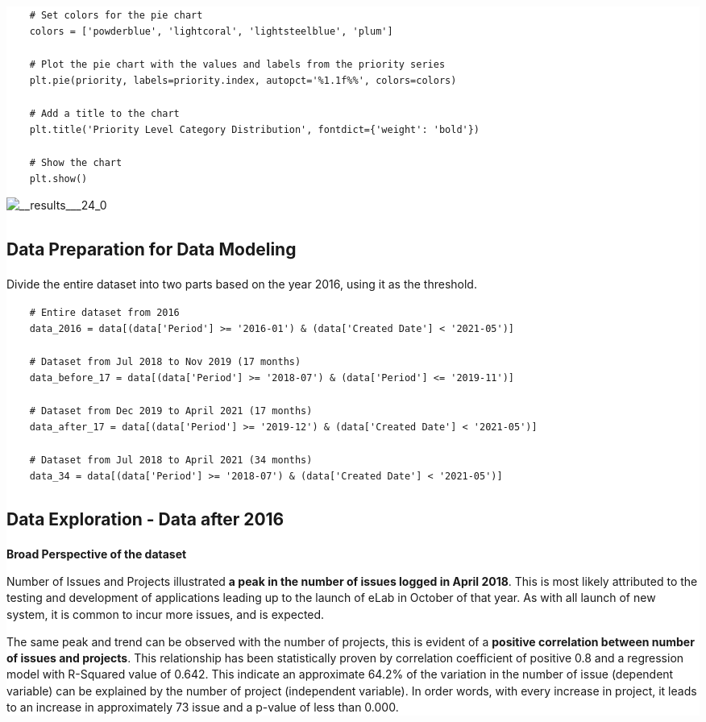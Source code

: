         # Set colors for the pie chart
        colors = ['powderblue', 'lightcoral', 'lightsteelblue', 'plum']
        
        # Plot the pie chart with the values and labels from the priority series
        plt.pie(priority, labels=priority.index, autopct='%1.1f%%', colors=colors)
        
        # Add a title to the chart
        plt.title('Priority Level Category Distribution', fontdict={'weight': 'bold'})
        
        # Show the chart
        plt.show()

![__results___24_0](https://github.com/julietansy/Policy-Effectivess-and-Trend-Prediction/assets/151416878/0c256a8a-8201-4b13-b159-93c0aa4c5a8c)


## Data Preparation for Data Modeling

Divide the entire dataset into two parts based on the year 2016, using it as the threshold.
        
        # Entire dataset from 2016
        data_2016 = data[(data['Period'] >= '2016-01') & (data['Created Date'] < '2021-05')]
        
        # Dataset from Jul 2018 to Nov 2019 (17 months)
        data_before_17 = data[(data['Period'] >= '2018-07') & (data['Period'] <= '2019-11')]
        
        # Dataset from Dec 2019 to April 2021 (17 months)
        data_after_17 = data[(data['Period'] >= '2019-12') & (data['Created Date'] < '2021-05')]
        
        # Dataset from Jul 2018 to April 2021 (34 months)
        data_34 = data[(data['Period'] >= '2018-07') & (data['Created Date'] < '2021-05')]


## Data Exploration - Data after 2016

**Broad Perspective of the dataset**

Number of Issues and Projects illustrated **a peak in the number of issues logged in April 2018**. This is most likely attributed to the testing and development of applications leading up to the launch of eLab in October of that year. As with all launch of new system, it is common to incur more issues, and is expected.

The same peak and trend can be observed with the number of projects, this is evident of a **positive correlation between number of issues and projects**. This relationship has been statistically proven by correlation coefficient of positive 0.8 and a regression model with R-Squared value of 0.642. This indicate an approximate 64.2% of the variation in the number of issue (dependent variable) can be explained by the number of project (independent variable). In order words, with every increase in project, it leads to an increase in approximately 73 issue and a p-value of less than 0.000.
